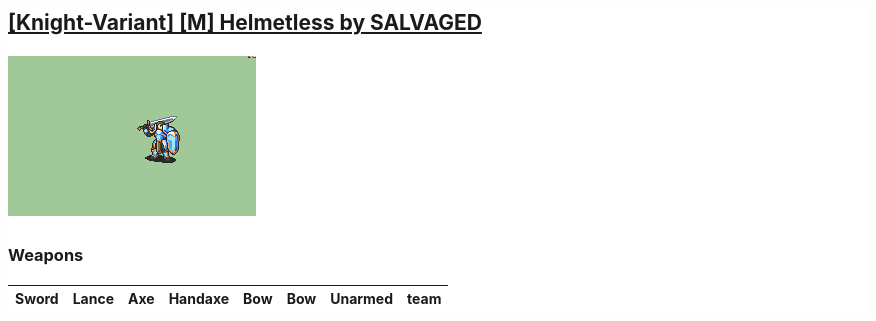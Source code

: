 
## [\[Knight-Variant\] \[M\] Helmetless by SALVAGED](./%5BKnight-Variant%5D%20%5BM%5D%20Helmetless%20by%20SALVAGED/%5BKnight-Variant%5D%20%5BM%5D%20Helmetless%20by%20SALVAGED)

<img src="./%5BKnight-Variant%5D%20%5BM%5D%20Helmetless%20by%20SALVAGED/1.%20Sword/Sword_000.png" alt="[Knight-Variant] [M] Helmetless by SALVAGED standing" />


### Weapons


|Sword |Lance |Axe |Handaxe |Bow |Bow |Unarmed |team |
|  :---: | :---: | :---: | :---: | :---: | :---: | :---: | :---: |